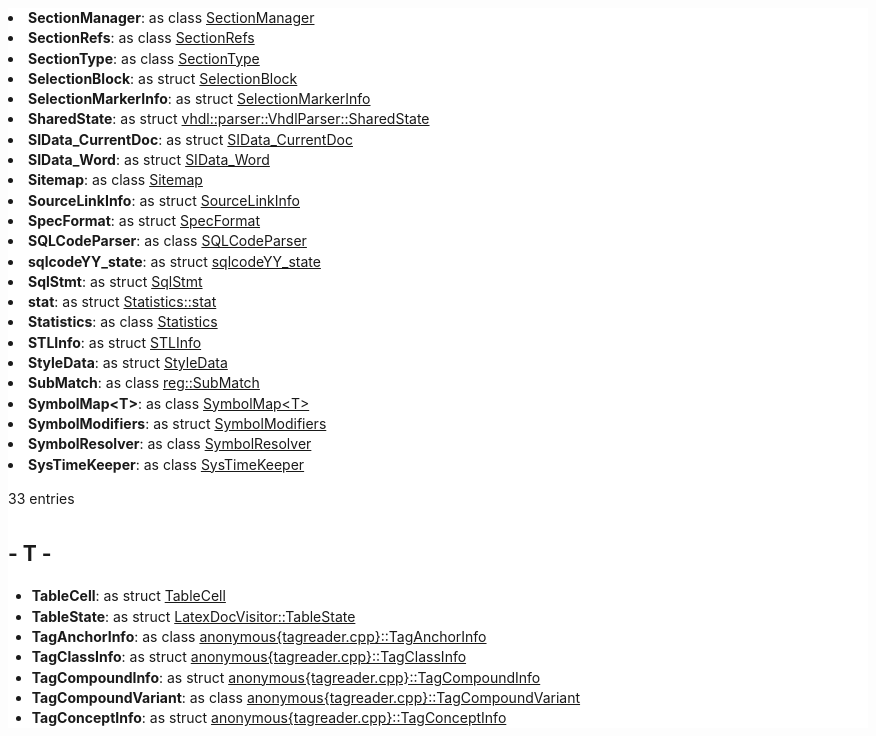 <li><b>SectionManager</b>: as class <a href="/web-doxygen/docs/api/classes/sectionmanager">SectionManager</a></li>
<li><b>SectionRefs</b>: as class <a href="/web-doxygen/docs/api/classes/sectionrefs">SectionRefs</a></li>
<li><b>SectionType</b>: as class <a href="/web-doxygen/docs/api/classes/sectiontype">SectionType</a></li>
<li><b>SelectionBlock</b>: as struct <a href="/web-doxygen/docs/api/structs/selectionblock">SelectionBlock</a></li>
<li><b>SelectionMarkerInfo</b>: as struct <a href="/web-doxygen/docs/api/structs/selectionmarkerinfo">SelectionMarkerInfo</a></li>
<li><b>SharedState</b>: as struct <a href="/web-doxygen/docs/api/structs/vhdl/parser/vhdlparser/sharedstate">vhdl::parser::VhdlParser::SharedState</a></li>
<li><b>SIData_CurrentDoc</b>: as struct <a href="/web-doxygen/docs/api/structs/sidata-currentdoc">SIData_CurrentDoc</a></li>
<li><b>SIData_Word</b>: as struct <a href="/web-doxygen/docs/api/structs/sidata-word">SIData_Word</a></li>
<li><b>Sitemap</b>: as class <a href="/web-doxygen/docs/api/classes/sitemap">Sitemap</a></li>
<li><b>SourceLinkInfo</b>: as struct <a href="/web-doxygen/docs/api/structs/sourcelinkinfo">SourceLinkInfo</a></li>
<li><b>SpecFormat</b>: as struct <a href="/web-doxygen/docs/api/structs/specformat">SpecFormat</a></li>
<li><b>SQLCodeParser</b>: as class <a href="/web-doxygen/docs/api/classes/sqlcodeparser">SQLCodeParser</a></li>
<li><b>sqlcodeYY_state</b>: as struct <a href="/web-doxygen/docs/api/structs/sqlcodeyy-state">sqlcodeYY_state</a></li>
<li><b>SqlStmt</b>: as struct <a href="/web-doxygen/docs/api/structs/sqlstmt">SqlStmt</a></li>
<li><b>stat</b>: as struct <a href="/web-doxygen/docs/api/structs/statistics/stat">Statistics::stat</a></li>
<li><b>Statistics</b>: as class <a href="/web-doxygen/docs/api/classes/statistics">Statistics</a></li>
<li><b>STLInfo</b>: as struct <a href="/web-doxygen/docs/api/structs/stlinfo">STLInfo</a></li>
<li><b>StyleData</b>: as struct <a href="/web-doxygen/docs/api/structs/styledata">StyleData</a></li>
<li><b>SubMatch</b>: as class <a href="/web-doxygen/docs/api/classes/reg/submatch">reg::SubMatch</a></li>
<li><b>SymbolMap&lt;T&gt;</b>: as class <a href="/web-doxygen/docs/api/classes/symbolmap">SymbolMap&lt;T&gt;</a></li>
<li><b>SymbolModifiers</b>: as struct <a href="/web-doxygen/docs/api/structs/symbolmodifiers">SymbolModifiers</a></li>
<li><b>SymbolResolver</b>: as class <a href="/web-doxygen/docs/api/classes/symbolresolver">SymbolResolver</a></li>
<li><b>SysTimeKeeper</b>: as class <a href="/web-doxygen/docs/api/classes/systimekeeper">SysTimeKeeper</a></li>
</ul>
<p>33 entries</p>

## - T -

<ul>
<li><b>TableCell</b>: as struct <a href="/web-doxygen/docs/api/structs/tablecell">TableCell</a></li>
<li><b>TableState</b>: as struct <a href="/web-doxygen/docs/api/structs/latexdocvisitor/tablestate">LatexDocVisitor::TableState</a></li>
<li><b>TagAnchorInfo</b>: as class <a href="/web-doxygen/docs/api/classes/anonymous-tagreader-cpp-/taganchorinfo">anonymous{tagreader.cpp}::TagAnchorInfo</a></li>
<li><b>TagClassInfo</b>: as struct <a href="/web-doxygen/docs/api/structs/anonymous-tagreader-cpp-/tagclassinfo">anonymous{tagreader.cpp}::TagClassInfo</a></li>
<li><b>TagCompoundInfo</b>: as struct <a href="/web-doxygen/docs/api/structs/anonymous-tagreader-cpp-/tagcompoundinfo">anonymous{tagreader.cpp}::TagCompoundInfo</a></li>
<li><b>TagCompoundVariant</b>: as class <a href="/web-doxygen/docs/api/classes/anonymous-tagreader-cpp-/tagcompoundvariant">anonymous{tagreader.cpp}::TagCompoundVariant</a></li>
<li><b>TagConceptInfo</b>: as struct <a href="/web-doxygen/docs/api/structs/anonymous-tagreader-cpp-/tagconceptinfo">anonymous{tagreader.cpp}::TagConceptInfo</a></li>